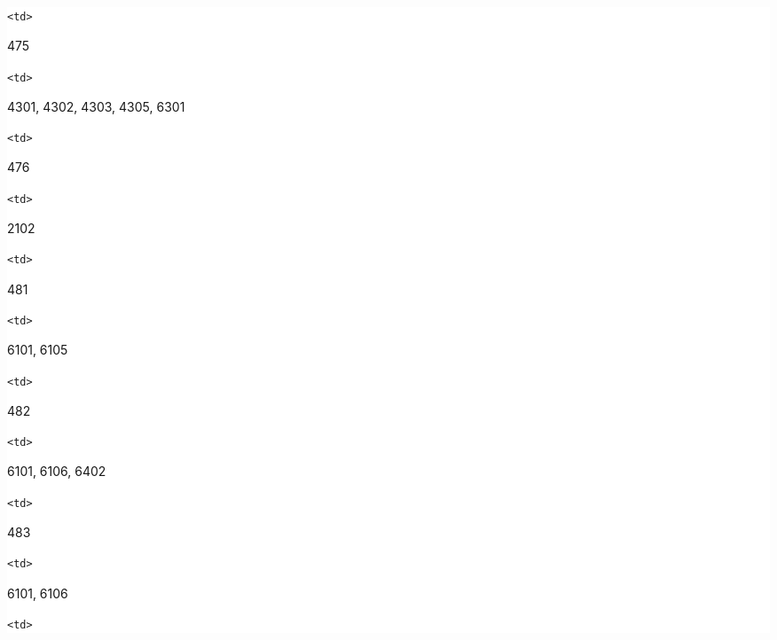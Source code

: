   </tr>

  <tr>

    <td> 

475  </td>

    <td> 

4301, 4302, 4303, 4305, 6301  </td>

  </tr>

  <tr>

    <td> 

476  </td>

    <td> 

2102  </td>

  </tr>

  <tr>

    <td> 

481  </td>

    <td> 

6101, 6105  </td>

  </tr>

  <tr>

    <td> 

482  </td>

    <td> 

6101, 6106, 6402  </td>

  </tr>

  <tr>

    <td> 

483  </td>

    <td> 

6101, 6106  </td>

  </tr>

  <tr>

    <td> 
